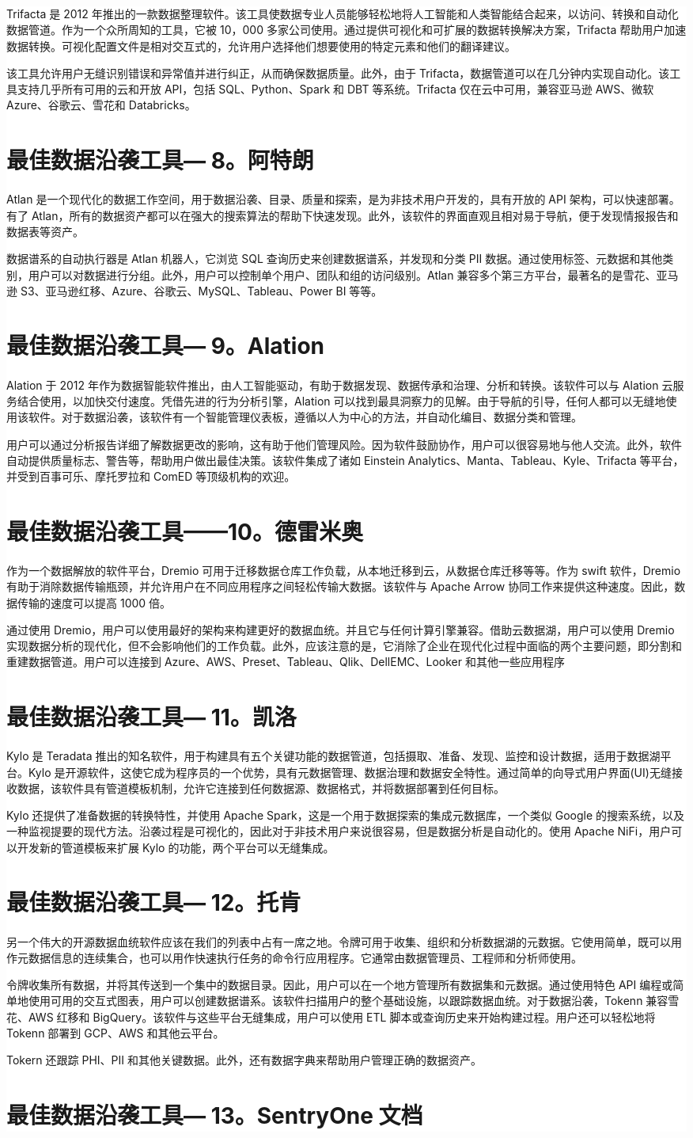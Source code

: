 Trifacta 是 2012 年推出的一款数据整理软件。该工具使数据专业人员能够轻松地将人工智能和人类智能结合起来，以访问、转换和自动化数据管道。作为一个众所周知的工具，它被 10，000 多家公司使用。通过提供可视化和可扩展的数据转换解决方案，Trifacta 帮助用户加速数据转换。可视化配置文件是相对交互式的，允许用户选择他们想要使用的特定元素和他们的翻译建议。

该工具允许用户无缝识别错误和异常值并进行纠正，从而确保数据质量。此外，由于 Trifacta，数据管道可以在几分钟内实现自动化。该工具支持几乎所有可用的云和开放 API，包括 SQL、Python、Spark 和 DBT 等系统。Trifacta 仅在云中可用，兼容亚马逊 AWS、微软 Azure、谷歌云、雪花和 Databricks。

# 最佳数据沿袭工具— 8。阿特朗

Atlan 是一个现代化的数据工作空间，用于数据沿袭、目录、质量和探索，是为非技术用户开发的，具有开放的 API 架构，可以快速部署。有了 Atlan，所有的数据资产都可以在强大的搜索算法的帮助下快速发现。此外，该软件的界面直观且相对易于导航，便于发现情报报告和数据表等资产。

数据谱系的自动执行器是 Atlan 机器人，它浏览 SQL 查询历史来创建数据谱系，并发现和分类 PII 数据。通过使用标签、元数据和其他类别，用户可以对数据进行分组。此外，用户可以控制单个用户、团队和组的访问级别。Atlan 兼容多个第三方平台，最著名的是雪花、亚马逊 S3、亚马逊红移、Azure、谷歌云、MySQL、Tableau、Power BI 等等。

# 最佳数据沿袭工具— 9。Alation

Alation 于 2012 年作为数据智能软件推出，由人工智能驱动，有助于数据发现、数据传承和治理、分析和转换。该软件可以与 Alation 云服务结合使用，以加快交付速度。凭借先进的行为分析引擎，Alation 可以找到最具洞察力的见解。由于导航的引导，任何人都可以无缝地使用该软件。对于数据沿袭，该软件有一个智能管理仪表板，遵循以人为中心的方法，并自动化编目、数据分类和管理。

用户可以通过分析报告详细了解数据更改的影响，这有助于他们管理风险。因为软件鼓励协作，用户可以很容易地与他人交流。此外，软件自动提供质量标志、警告等，帮助用户做出最佳决策。该软件集成了诸如 Einstein Analytics、Manta、Tableau、Kyle、Trifacta 等平台，并受到百事可乐、摩托罗拉和 ComED 等顶级机构的欢迎。

# 最佳数据沿袭工具——10。德雷米奥

作为一个数据解放的软件平台，Dremio 可用于迁移数据仓库工作负载，从本地迁移到云，从数据仓库迁移等等。作为 swift 软件，Dremio 有助于消除数据传输瓶颈，并允许用户在不同应用程序之间轻松传输大数据。该软件与 Apache Arrow 协同工作来提供这种速度。因此，数据传输的速度可以提高 1000 倍。

通过使用 Dremio，用户可以使用最好的架构来构建更好的数据血统。并且它与任何计算引擎兼容。借助云数据湖，用户可以使用 Dremio 实现数据分析的现代化，但不会影响他们的工作负载。此外，应该注意的是，它消除了企业在现代化过程中面临的两个主要问题，即分割和重建数据管道。用户可以连接到 Azure、AWS、Preset、Tableau、Qlik、DellEMC、Looker 和其他一些应用程序

# 最佳数据沿袭工具— 11。凯洛

Kylo 是 Teradata 推出的知名软件，用于构建具有五个关键功能的数据管道，包括摄取、准备、发现、监控和设计数据，适用于数据湖平台。Kylo 是开源软件，这使它成为程序员的一个优势，具有元数据管理、数据治理和数据安全特性。通过简单的向导式用户界面(UI)无缝接收数据，该软件具有管道模板机制，允许它连接到任何数据源、数据格式，并将数据部署到任何目标。

Kylo 还提供了准备数据的转换特性，并使用 Apache Spark，这是一个用于数据探索的集成元数据库，一个类似 Google 的搜索系统，以及一种监视提要的现代方法。沿袭过程是可视化的，因此对于非技术用户来说很容易，但是数据分析是自动化的。使用 Apache NiFi，用户可以开发新的管道模板来扩展 Kylo 的功能，两个平台可以无缝集成。

# 最佳数据沿袭工具— 12。托肯

另一个伟大的开源数据血统软件应该在我们的列表中占有一席之地。令牌可用于收集、组织和分析数据湖的元数据。它使用简单，既可以用作元数据信息的连续集合，也可以用作快速执行任务的命令行应用程序。它通常由数据管理员、工程师和分析师使用。

令牌收集所有数据，并将其传送到一个集中的数据目录。因此，用户可以在一个地方管理所有数据集和元数据。通过使用特色 API 编程或简单地使用可用的交互式图表，用户可以创建数据谱系。该软件扫描用户的整个基础设施，以跟踪数据血统。对于数据沿袭，Tokenn 兼容雪花、AWS 红移和 BigQuery。该软件与这些平台无缝集成，用户可以使用 ETL 脚本或查询历史来开始构建过程。用户还可以轻松地将 Tokenn 部署到 GCP、AWS 和其他云平台。

Tokern 还跟踪 PHI、PII 和其他关键数据。此外，还有数据字典来帮助用户管理正确的数据资产。

# 最佳数据沿袭工具— 13。SentryOne 文档

